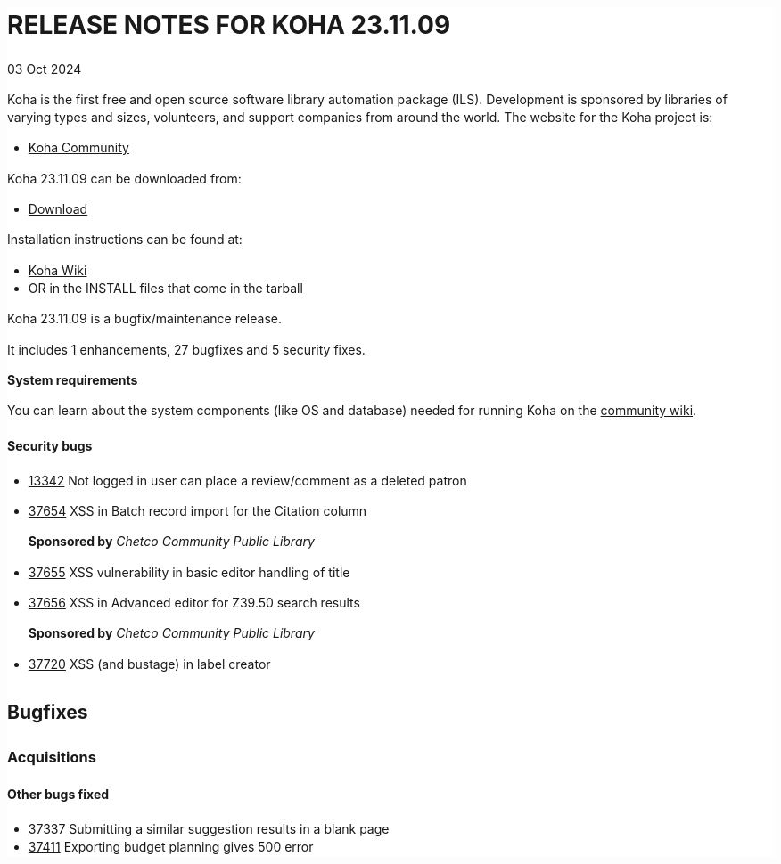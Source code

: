 # RELEASE NOTES FOR KOHA 23.11.09
03 Oct 2024

Koha is the first free and open source software library automation
package (ILS). Development is sponsored by libraries of varying types
and sizes, volunteers, and support companies from around the world. The
website for the Koha project is:

- [Koha Community](http://koha-community.org)

Koha 23.11.09 can be downloaded from:

- [Download](http://download.koha-community.org/koha-23.11.09.tar.gz)

Installation instructions can be found at:

- [Koha Wiki](http://wiki.koha-community.org/wiki/Installation_Documentation)
- OR in the INSTALL files that come in the tarball

Koha 23.11.09 is a bugfix/maintenance release.

It includes 1 enhancements, 27 bugfixes and 5 security fixes.

**System requirements**

You can learn about the system components (like OS and database) needed for running Koha on the [community wiki](https://wiki.koha-community.org/wiki/System_requirements_and_recommendations).


#### Security bugs

- [13342](http://bugs.koha-community.org/bugzilla3/show_bug.cgi?id=13342) Not logged in user can place a review/comment as a deleted patron
- [37654](http://bugs.koha-community.org/bugzilla3/show_bug.cgi?id=37654) XSS in Batch record import for the Citation column

  **Sponsored by** *Chetco Community Public Library*
- [37655](http://bugs.koha-community.org/bugzilla3/show_bug.cgi?id=37655) XSS vulnerability in basic editor handling of title
- [37656](http://bugs.koha-community.org/bugzilla3/show_bug.cgi?id=37656) XSS in Advanced editor for Z39.50 search results

  **Sponsored by** *Chetco Community Public Library*
- [37720](http://bugs.koha-community.org/bugzilla3/show_bug.cgi?id=37720) XSS (and bustage) in label creator

## Bugfixes

### Acquisitions

#### Other bugs fixed

- [37337](http://bugs.koha-community.org/bugzilla3/show_bug.cgi?id=37337) Submitting a similar suggestion results in a blank page
- [37411](http://bugs.koha-community.org/bugzilla3/show_bug.cgi?id=37411) Exporting budget planning gives 500 error
